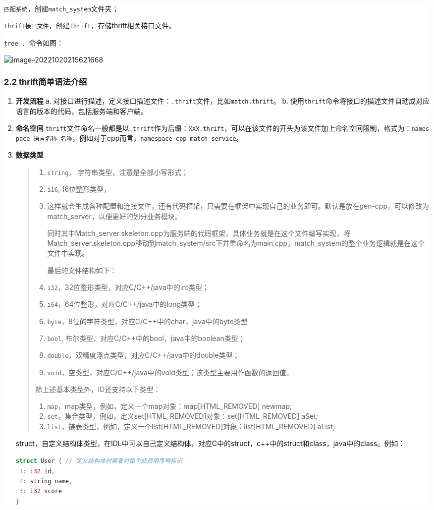    `匹配系统`，创建`match_system`文件夹；

   `thrift接口文件`，创建`thrift`，存储thrift相关接口文件。

   `tree . `命令如图：

   ![image-20221020215621668](./README.assets/image-20221020215621668.png)

### 2.2 thrift简单语法介绍

1. **开发流程**
   a. 对接口进行描述，定义接口描述文件：`.thrift`文件，比如`match.thrift`。
   b. 使用`thrift`命令将接口的描述文件自动成对应语言的版本的代码，包括服务端和客户端。

2. **命名空间**
   `thrift`文件命名一般都是以`.thrift`作为后缀：`XXX.thrift`，可以在该文件的开头为该文件加上命名空间限制，格式为：`namespace 语言名称 名称`，例如对于cpp而言，`namespace cpp match_service`。

3. **数据类型**

   >1. `string`， 字符串类型，注意是全部小写形式；
   >
   >2. `i16`, 16位整形类型，
   >
   >3. 这样就会生成各种配置和连接文件，还有代码框架，只需要在框架中实现自己的业务即可。默认是放在gen-cpp，可以修改为match_server，以便更好的划分业务模块。
   >
   >    同时其中Match_server.skeleton.cpp为服务端的代码框架，具体业务就是在这个文件编写实现，将Match_server.skeleton.cpp移动到match_system/src下并重命名为main.cpp，match_system的整个业务逻辑就是在这个文件中实现。
   >
   >    最后的文件结构如下：
   >
   >4. `i32`，32位整形类型，对应C/C++/java中的int类型；
   >
   >5. `i64`，64位整形，对应C/C++/java中的long类型；
   >
   >6. `byte`，8位的字符类型，对应C/C++中的char，java中的byte类型
   >
   >7. `bool`, 布尔类型，对应C/C++中的bool，java中的boolean类型；
   >
   >8. `double`，双精度浮点类型，对应C/C++/java中的double类型；
   >
   >9. `void`，空类型，对应C/C++/java中的void类型；该类型主要用作函数的返回值，
   >
   >
   >
   >除上述基本类型外，ID还支持以下类型：
   >
   >1. `map`，map类型，例如，定义一个map对象：map[HTML_REMOVED] newmap;
   >2. `set`，集合类型，例如，定义set[HTML_REMOVED]对象：set[HTML_REMOVED] aSet;
   >3. `list`，链表类型，例如，定义一个list[HTML_REMOVED]对象：list[HTML_REMOVED] aList;

   struct，自定义结构体类型，在IDL中可以自己定义结构体，对应C中的struct，c++中的struct和class，java中的class。例如：

   ```rust
   struct User { // 定义结构体时需要对每个成员用序号标识
   	1: i32 id,
   	2: string name,
   	3: i32 score
   }
   ```
